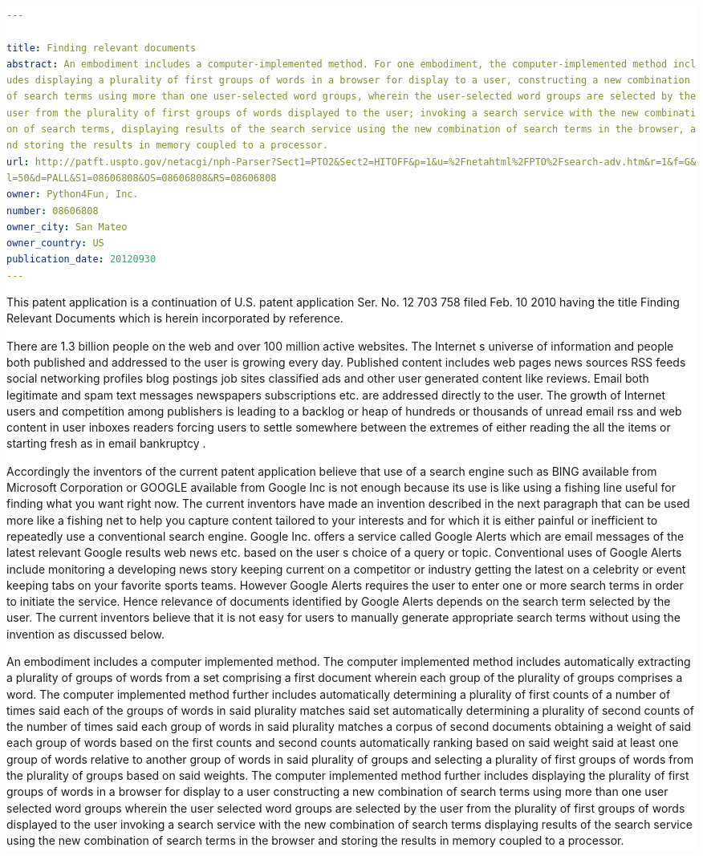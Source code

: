 ```yaml
---

title: Finding relevant documents
abstract: An embodiment includes a computer-implemented method. For one embodiment, the computer-implemented method includes displaying a plurality of first groups of words in a browser for display to a user, constructing a new combination of search terms using more than one user-selected word groups, wherein the user-selected word groups are selected by the user from the plurality of first groups of words displayed to the user; invoking a search service with the new combination of search terms, displaying results of the search service using the new combination of search terms in the browser, and storing the results in memory coupled to a processor.
url: http://patft.uspto.gov/netacgi/nph-Parser?Sect1=PTO2&Sect2=HITOFF&p=1&u=%2Fnetahtml%2FPTO%2Fsearch-adv.htm&r=1&f=G&l=50&d=PALL&S1=08606808&OS=08606808&RS=08606808
owner: Python4Fun, Inc.
number: 08606808
owner_city: San Mateo
owner_country: US
publication_date: 20120930
---
```

This patent application is a continuation of U.S. patent application Ser. No. 12 703 758 filed Feb. 10 2010 having the title Finding Relevant Documents which is herein incorporated by reference.

There are 1.3 billion people on the web and over 100 million active websites. The Internet s universe of information and people both published and addressed to the user is growing every day. Published content includes web pages news sources RSS feeds social networking profiles blog postings job sites classified ads and other user generated content like reviews. Email both legitimate and spam text messages newspapers subscriptions etc. are addressed directly to the user. The growth of Internet users and competition among publishers is leading to a backlog or heap of hundreds or thousands of unread email rss and web content in user inboxes readers forcing users to settle somewhere between the extremes of either reading the all the items or starting fresh as in email bankruptcy .

Accordingly the inventors of the current patent application believe that use of a search engine such as BING available from Microsoft Corporation or GOOGLE available from Google Inc is not enough because its use is like using a fishing line useful for finding what you want right now. The current inventors have made an invention described in the next paragraph that can be used more like a fishing net to help you capture content tailored to your interests and for which it is either painful or inefficient to repeatedly use a conventional search engine. Google Inc. offers a service called Google Alerts which are email messages of the latest relevant Google results web news etc. based on the user s choice of a query or topic. Conventional uses of Google Alerts include monitoring a developing news story keeping current on a competitor or industry getting the latest on a celebrity or event keeping tabs on your favorite sports teams. However Google Alerts requires the user to enter one or more search terms in order to initiate the service. Hence relevance of documents identified by Google Alerts depends on the search term selected by the user. The current inventors believe that it is not easy for users to manually generate appropriate search terms without using the invention as discussed below.

An embodiment includes a computer implemented method. The computer implemented method includes automatically extracting a plurality of groups of words from a set comprising a first document wherein each group of the plurality of groups comprises a word. The computer implemented method further includes automatically determining a plurality of first counts of a number of times said each of the groups of words in said plurality matches said set automatically determining a plurality of second counts of the number of times said each group of words in said plurality matches a corpus of second documents obtaining a weight of said each group of words based on the first counts and second counts automatically ranking based on said weight said at least one group of words relative to another group of words in said plurality of groups and selecting a plurality of first groups of words from the plurality of groups based on said weights. The computer implemented method further includes displaying the plurality of first groups of words in a browser for display to a user constructing a new combination of search terms using more than one user selected word groups wherein the user selected word groups are selected by the user from the plurality of first groups of words displayed to the user invoking a search service with the new combination of search terms displaying results of the search service using the new combination of search terms in the browser and storing the results in memory coupled to a processor.
